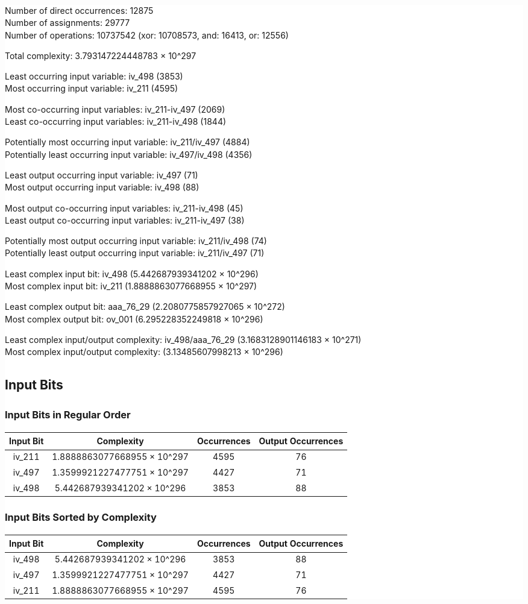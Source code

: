 Number of direct occurrences: 12875  
Number of assignments: 29777  
Number of operations: 10737542
(xor: 10708573,
and: 16413,
or: 12556)

Total complexity: 3.793147224448783 × 10^297

Least occurring input variable: iv_498 (3853)  
Most occurring input variable: iv_211 (4595)

Most co-occurring input variables: iv_211-iv_497 (2069)  
Least co-occurring input variables: iv_211-iv_498 (1844)

Potentially most occurring input variable: iv_211/iv_497 (4884)  
Potentially least occurring input variable: iv_497/iv_498 (4356)

Least output occurring input variable: iv_497 (71)  
Most output occurring input variable: iv_498 (88)

Most output co-occurring input variables: iv_211-iv_498 (45)  
Least output co-occurring input variables: iv_211-iv_497 (38)

Potentially most output occurring input variable: iv_211/iv_498 (74)  
Potentially least output occurring input variable: iv_211/iv_497 (71)

Least complex input bit: iv_498 (5.442687939341202 × 10^296)  
Most complex input bit: iv_211 (1.8888863077668955 × 10^297)

Least complex output bit: aaa_76_29 (2.2080775857927065 × 10^272)  
Most complex output bit: ov_001 (6.295228352249818 × 10^296)

Least complex input/output complexity: iv_498/aaa_76_29 (3.1683128901146183 × 10^271)  
Most complex input/output complexity:  (3.13485607998213 × 10^296)

## Input Bits

### Input Bits in Regular Order

| Input Bit | Complexity | Occurrences | Output Occurrences |
|:---------:|:----------:|:-----------:|:------------------:|
| iv_211 | 1.8888863077668955 × 10^297 | 4595 | 76 |
| iv_497 | 1.3599921227477751 × 10^297 | 4427 | 71 |
| iv_498 | 5.442687939341202 × 10^296 | 3853 | 88 |

### Input Bits Sorted by Complexity

| Input Bit | Complexity | Occurrences | Output Occurrences |
|:---------:|:----------:|:-----------:|:------------------:|
| iv_498 | 5.442687939341202 × 10^296 | 3853 | 88 |
| iv_497 | 1.3599921227477751 × 10^297 | 4427 | 71 |
| iv_211 | 1.8888863077668955 × 10^297 | 4595 | 76 |
